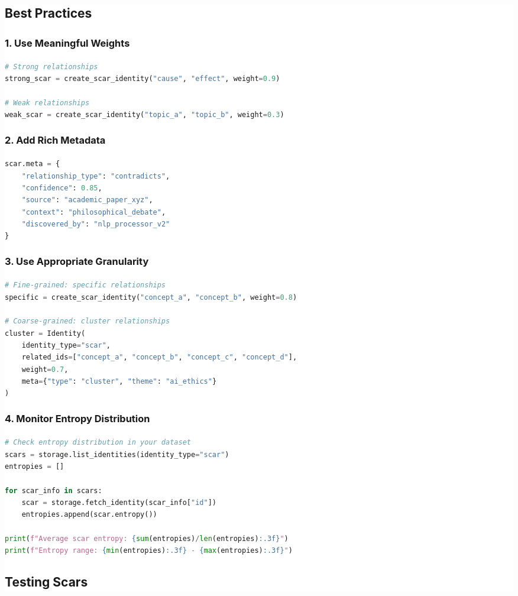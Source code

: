 ## Best Practices

### 1. Use Meaningful Weights
```python
# Strong relationships
strong_scar = create_scar_identity("cause", "effect", weight=0.9)

# Weak relationships  
weak_scar = create_scar_identity("topic_a", "topic_b", weight=0.3)
```

### 2. Add Rich Metadata
```python
scar.meta = {
    "relationship_type": "contradicts",
    "confidence": 0.85,
    "source": "academic_paper_xyz",
    "context": "philosophical_debate",
    "discovered_by": "nlp_processor_v2"
}
```

### 3. Use Appropriate Granularity
```python
# Fine-grained: specific relationships
specific = create_scar_identity("concept_a", "concept_b", weight=0.8)

# Coarse-grained: cluster relationships
cluster = Identity(
    identity_type="scar",
    related_ids=["concept_a", "concept_b", "concept_c", "concept_d"],
    weight=0.7,
    meta={"type": "cluster", "theme": "ai_ethics"}
)
```

### 4. Monitor Entropy Distribution
```python
# Check entropy distribution in your dataset
scars = storage.list_identities(identity_type="scar")
entropies = []

for scar_info in scars:
    scar = storage.fetch_identity(scar_info["id"])
    entropies.append(scar.entropy())

print(f"Average scar entropy: {sum(entropies)/len(entropies):.3f}")
print(f"Entropy range: {min(entropies):.3f} - {max(entropies):.3f}")
```

## Testing Scars
